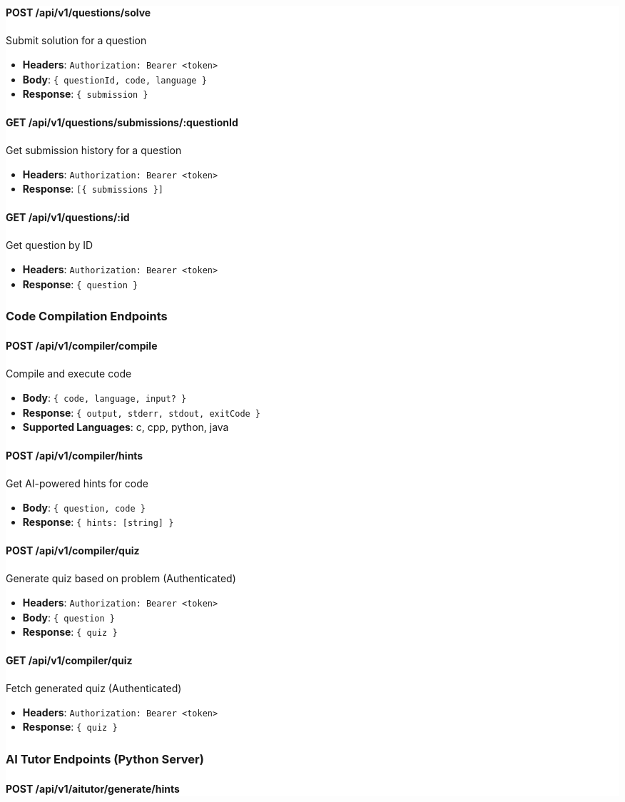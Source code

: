 #### POST /api/v1/questions/solve

Submit solution for a question

- **Headers**: `Authorization: Bearer <token>`
- **Body**: `{ questionId, code, language }`
- **Response**: `{ submission }`

#### GET /api/v1/questions/submissions/:questionId

Get submission history for a question

- **Headers**: `Authorization: Bearer <token>`
- **Response**: `[{ submissions }]`

#### GET /api/v1/questions/:id

Get question by ID

- **Headers**: `Authorization: Bearer <token>`
- **Response**: `{ question }`

### Code Compilation Endpoints

#### POST /api/v1/compiler/compile

Compile and execute code

- **Body**: `{ code, language, input? }`
- **Response**: `{ output, stderr, stdout, exitCode }`
- **Supported Languages**: c, cpp, python, java

#### POST /api/v1/compiler/hints

Get AI-powered hints for code

- **Body**: `{ question, code }`
- **Response**: `{ hints: [string] }`

#### POST /api/v1/compiler/quiz

Generate quiz based on problem (Authenticated)

- **Headers**: `Authorization: Bearer <token>`
- **Body**: `{ question }`
- **Response**: `{ quiz }`

#### GET /api/v1/compiler/quiz

Fetch generated quiz (Authenticated)

- **Headers**: `Authorization: Bearer <token>`
- **Response**: `{ quiz }`

### AI Tutor Endpoints (Python Server)

#### POST /api/v1/aitutor/generate/hints
